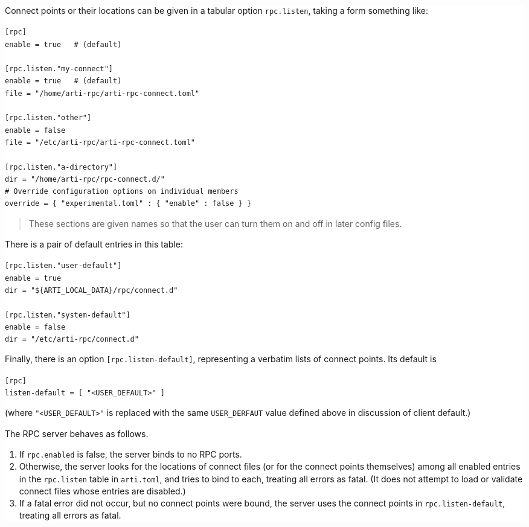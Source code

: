 Connect points or their locations can be given in a
tabular option `rpc.listen`, taking a form something like:

```
[rpc]
enable = true   # (default)

[rpc.listen."my-connect"]
enable = true   # (default)
file = "/home/arti-rpc/arti-rpc-connect.toml"

[rpc.listen."other"]
enable = false
file = "/etc/arti-rpc/arti-rpc-connect.toml"

[rpc.listen."a-directory"]
dir = "/home/arti-rpc/rpc-connect.d/"
# Override configuration options on individual members
override = { "experimental.toml" : { "enable" : false } }
```

> These sections are given names so that the user
> can turn them on and off in later config files.

There is a pair of default entries in this table:

```
[rpc.listen."user-default"]
enable = true
dir = "${ARTI_LOCAL_DATA}/rpc/connect.d"

[rpc.listen."system-default"]
enable = false
dir = "/etc/arti-rpc/connect.d"
```

Finally, there is an option `[rpc.listen-default]`,
representing a verbatim lists of connect points.
Its default is
```
[rpc]
listen-default = [ "<USER_DEFAULT>" ]
```
(where `"<USER_DEFAULT>"` is replaced with the same `USER_DERFAUT`
value defined above in discussion of client default.)


The RPC server behaves as follows.

1. If `rpc.enabled` is false, the server binds to no RPC ports.
2. Otherwise, the server looks for the locations of connect files
   (or for the connect points themselves)
   among all enabled entries
   in the `rpc.listen` table in `arti.toml`,
   and tries to bind to each,
   treating all errors as fatal.
   (It does not attempt to load or validate connect files
   whose entries are disabled.)
3. If a fatal error did not occur,
   but no connect points were bound,
   the server uses the connect points in `rpc.listen-default`,
   treating all errors as fatal.


[arti-rpc-client-core]: https://gitlab.torproject.org/tpo/core/arti/-/tree/main/crates/arti-rpc-client-core
[XDG-user]: https://www.freedesktop.org/wiki/Software/xdg-user-dirs/
[`tor_config::CfgPath`]: https://docs.rs/tor-config/latest/tor_config/struct.CfgPath.html
[arti#1521]: https://gitlab.torproject.org/tpo/core/arti/-/issues/1521